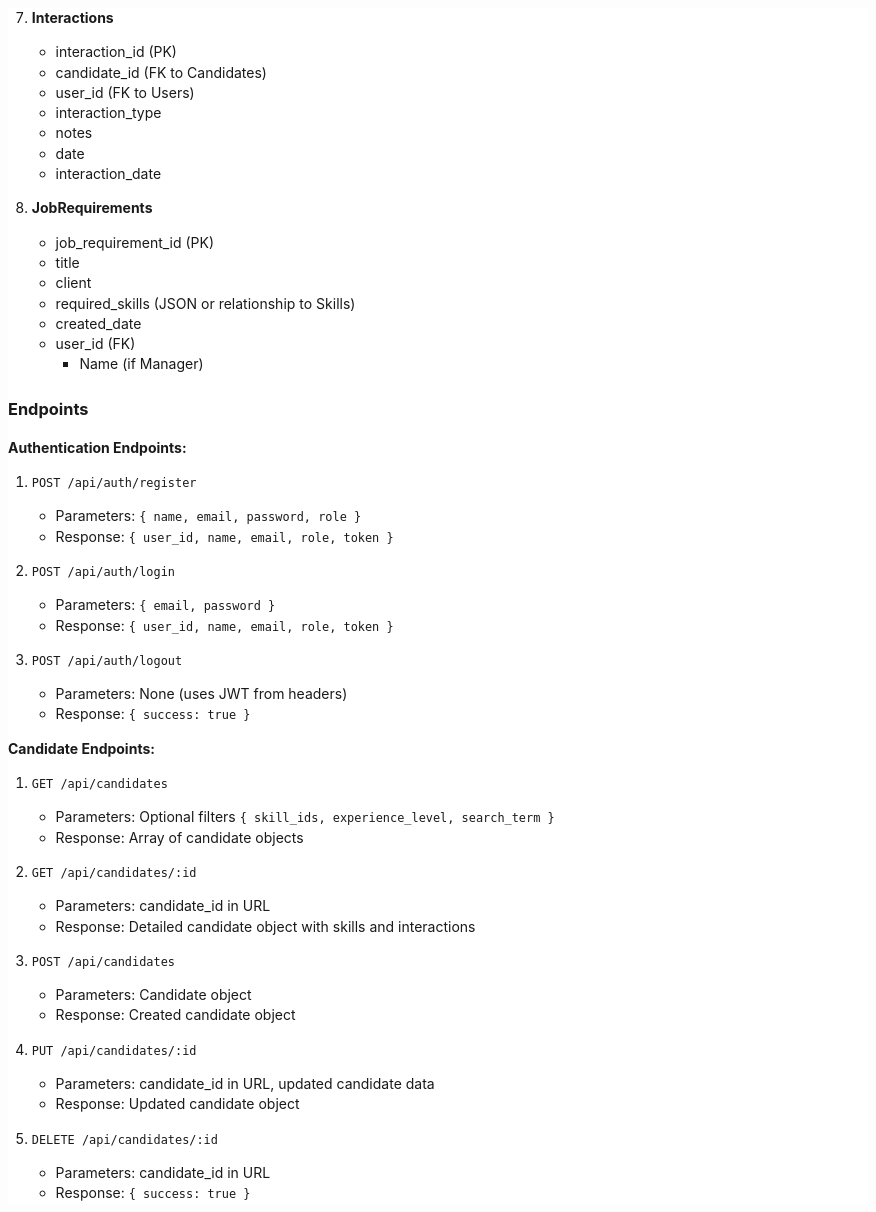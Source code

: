 7. **Interactions**
   - interaction_id (PK)
   - candidate_id (FK to Candidates)
   - user_id (FK to Users)
   - interaction_type
   - notes
   - date
   - interaction_date

8. **JobRequirements**
   - job_requirement_id (PK)
   - title
   - client
   - required_skills (JSON or relationship to Skills)
   - created_date
   - user_id (FK)
      - Name (if Manager) 
   
### Endpoints

**Authentication Endpoints:**

1. `POST /api/auth/register`
   - Parameters: `{ name, email, password, role }`
   - Response: `{ user_id, name, email, role, token }`

2. `POST /api/auth/login`
   - Parameters: `{ email, password }`
   - Response: `{ user_id, name, email, role, token }`

3. `POST /api/auth/logout`
   - Parameters: None (uses JWT from headers)
   - Response: `{ success: true }`

**Candidate Endpoints:**

1. `GET /api/candidates`
   - Parameters: Optional filters `{ skill_ids, experience_level, search_term }`
   - Response: Array of candidate objects

2. `GET /api/candidates/:id`
   - Parameters: candidate_id in URL
   - Response: Detailed candidate object with skills and interactions

3. `POST /api/candidates`
   - Parameters: Candidate object
   - Response: Created candidate object

4. `PUT /api/candidates/:id`
   - Parameters: candidate_id in URL, updated candidate data
   - Response: Updated candidate object

5. `DELETE /api/candidates/:id`
   - Parameters: candidate_id in URL
   - Response: `{ success: true }`
